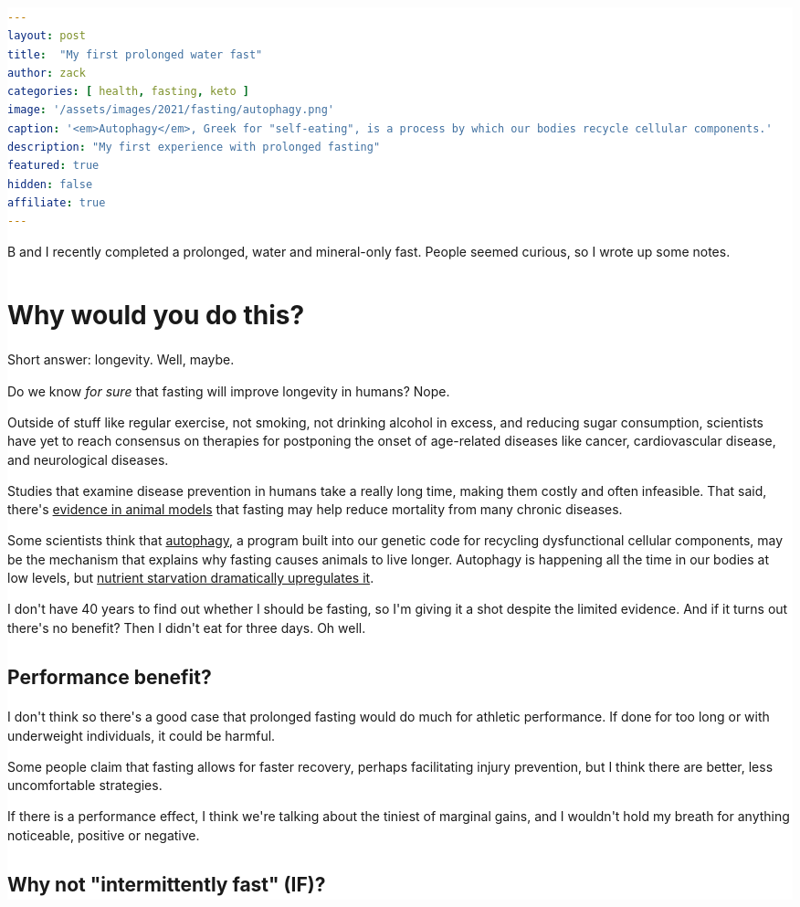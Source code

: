 ```yaml
---
layout: post
title:  "My first prolonged water fast"
author: zack
categories: [ health, fasting, keto ]
image: '/assets/images/2021/fasting/autophagy.png'
caption: '<em>Autophagy</em>, Greek for "self-eating", is a process by which our bodies recycle cellular components.'
description: "My first experience with prolonged fasting"
featured: true
hidden: false
affiliate: true
---
```

B and I recently completed a prolonged, water and mineral-only fast. People seemed curious, so I wrote up some notes.

# Why would you do this?

Short answer: longevity. Well, maybe.

Do we know *for sure* that fasting will improve longevity in humans? Nope.

Outside of stuff like regular exercise, not smoking, not drinking alcohol in excess, and reducing sugar consumption, scientists have yet to reach consensus on therapies for postponing the onset of age-related diseases like cancer, cardiovascular disease, and neurological diseases.

Studies that examine disease prevention in humans take a really long time, making them costly and often infeasible. That said, there's [evidence in animal models](https://www.nature.com/articles/s41580-018-0033-y) that fasting may help reduce mortality from many chronic diseases.

Some scientists think that [autophagy](https://en.wikipedia.org/wiki/Autophagy), a program built into our genetic code for recycling dysfunctional cellular components, may be the mechanism that explains why fasting causes animals to live longer. Autophagy is happening all the time in our bodies at low levels, but [nutrient starvation dramatically upregulates it](https://pubmed.ncbi.nlm.nih.gov/30172870/).

I don't have 40 years to find out whether I should be fasting, so I'm giving it a shot despite the limited evidence. And if it turns out there's no benefit? Then I didn't eat for three days. Oh well.

## Performance benefit?

I don't think so there's a good case that prolonged fasting would do much for athletic performance. If done for too long or with underweight individuals, it could be harmful.

Some people claim that fasting allows for faster recovery, perhaps facilitating injury prevention, but I think there are better, less uncomfortable strategies.

If there is a performance effect, I think we're talking about the tiniest of marginal gains, and I wouldn't hold my breath for anything noticeable, positive or negative.

## Why not "intermittently fast" (IF)?
